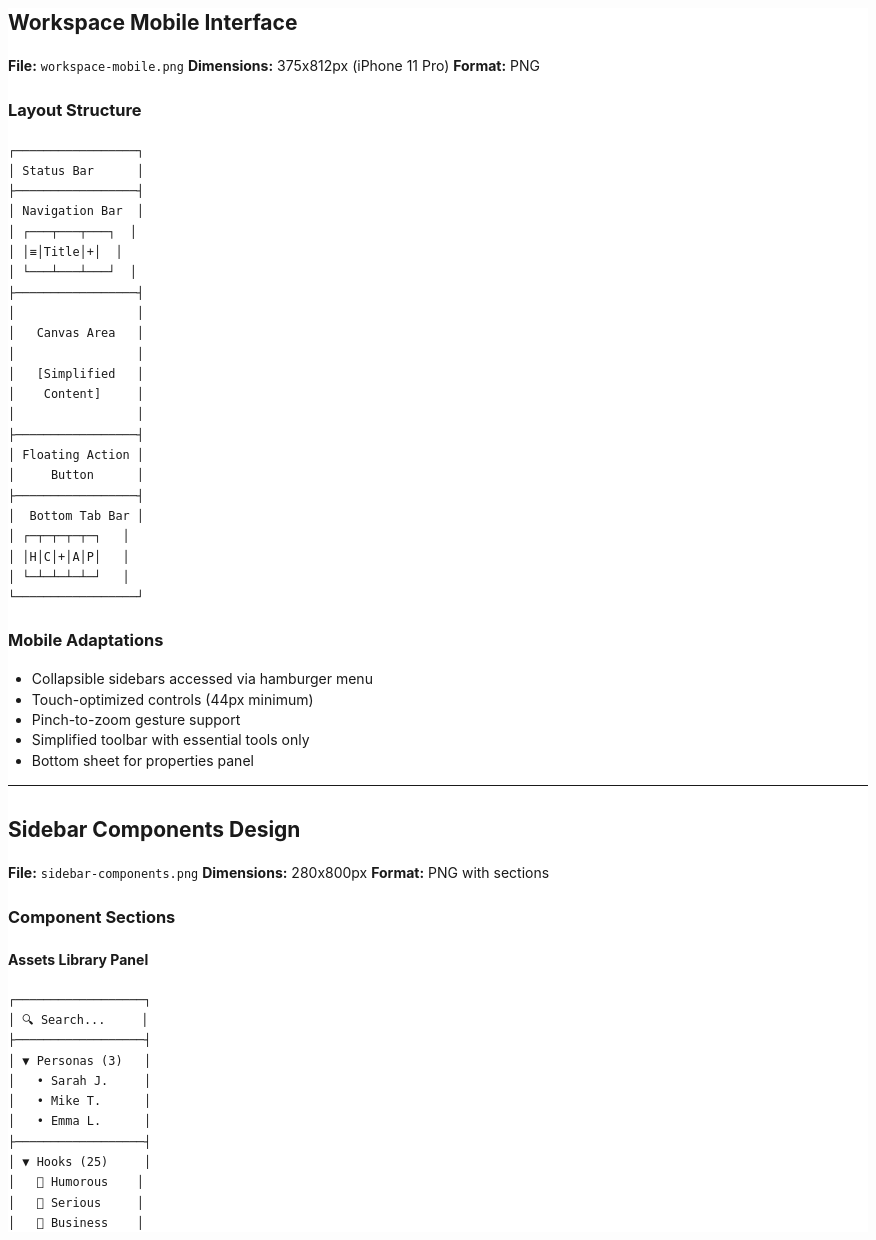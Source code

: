 ## Workspace Mobile Interface
**File:** `workspace-mobile.png`
**Dimensions:** 375x812px (iPhone 11 Pro)
**Format:** PNG

### Layout Structure
```
┌─────────────────┐
│ Status Bar      │
├─────────────────┤
│ Navigation Bar  │
│ ┌───┬───┬───┐  │
│ │≡│Title│+│  │
│ └───┴───┴───┘  │
├─────────────────┤
│                 │
│   Canvas Area   │
│                 │
│   [Simplified   │
│    Content]     │
│                 │
├─────────────────┤
│ Floating Action │
│     Button      │
├─────────────────┤
│  Bottom Tab Bar │
│ ┌─┬─┬─┬─┬─┐   │
│ │H│C│+│A│P│   │
│ └─┴─┴─┴─┴─┘   │
└─────────────────┘
```

### Mobile Adaptations
- Collapsible sidebars accessed via hamburger menu
- Touch-optimized controls (44px minimum)
- Pinch-to-zoom gesture support
- Simplified toolbar with essential tools only
- Bottom sheet for properties panel

---

## Sidebar Components Design
**File:** `sidebar-components.png`
**Dimensions:** 280x800px
**Format:** PNG with sections

### Component Sections

#### Assets Library Panel
```
┌──────────────────┐
│ 🔍 Search...     │
├──────────────────┤
│ ▼ Personas (3)   │
│   • Sarah J.     │
│   • Mike T.      │
│   • Emma L.      │
├──────────────────┤
│ ▼ Hooks (25)     │
│   📝 Humorous    │
│   📝 Serious     │
│   📝 Business    │
```
